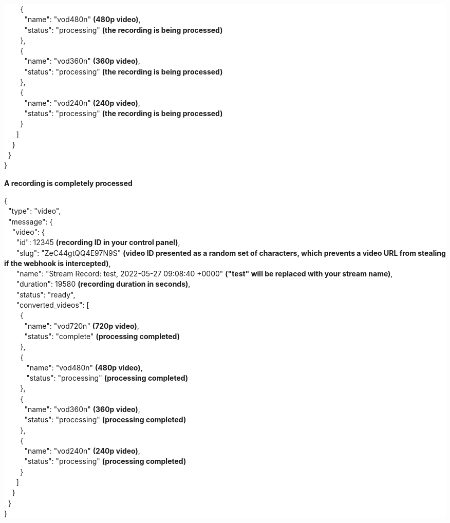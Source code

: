         {   
          "name": "vod480n" **(480p video)**,   
          "status": "processing" **(the recording is being processed)**   
        },   
        {   
          "name": "vod360n" **(360p video)**,   
          "status": "processing" **(the recording is being processed)**   
        },   
        {   
          "name": "vod240n" **(240p video)**,    
          "status": "processing" **(the recording is being processed)**   
        }   
      \]   
    }   
  }   
}

**A recording is completely processed**

{   
  "type": "video",   
  "message": {   
    "video": {   
      "id": 12345 **(recording ID in your control panel)**,   
      "slug": "ZeC44gtQQ4E97N9S" **(video ID presented as a random set of characters, which prevents a video URL from stealing if the webhook is intercepted)**,   
      "name": "Stream Record: test, 2022-05-27 09:08:40 +0000" **("test" will be replaced with your stream name)**,   
      "duration": 19580 **(recording duration in seconds)**,   
      "status": "ready",   
      "converted\_videos": \[   
        {   
          "name": "vod720n" **(720p video)**,   
          "status": "complete" **(processing completed)**   
        },   
        {   
           "name": "vod480n" **(480p video)**,   
           "status": "processing" **(processing completed)**   
        },  
        {   
          "name": "vod360n" **(360p video)**,   
          "status": "processing" **(processing completed)**   
        },   
        {   
          "name": "vod240n" **(240p video)**,    
          "status": "processing" **(processing completed)**   
        }   
      \]   
    }   
  }   
} 
